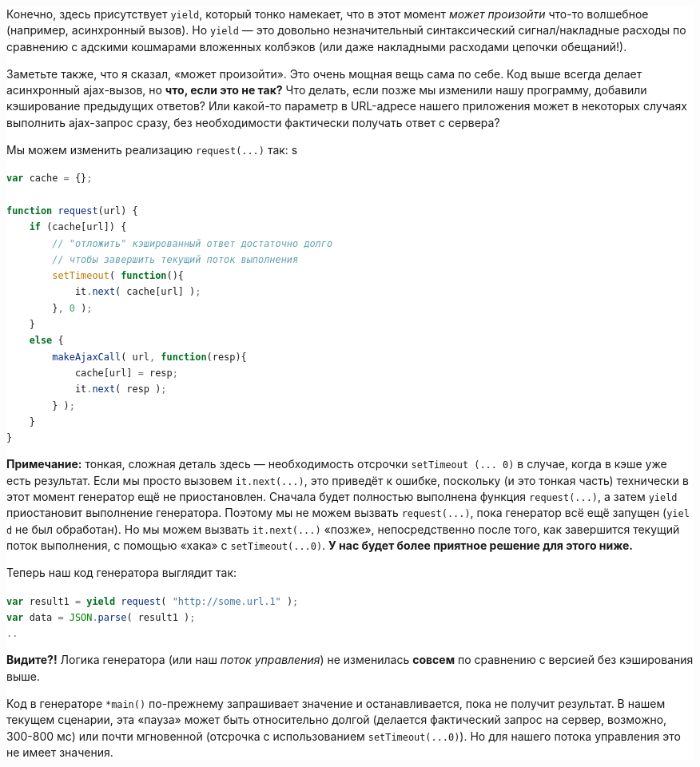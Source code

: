 Конечно, здесь присутствует `yield`, который тонко намекает, что в этот момент *может произойти* что-то волшебное (например, асинхронный вызов). Но `yield` — это довольно незначительный синтаксический сигнал/накладные расходы по сравнению с адскими кошмарами вложенных колбэков (или даже накладными расходами цепочки обещаний!).

Заметьте также, что я сказал, «может произойти». Это очень мощная вещь сама по себе. Код выше всегда делает асинхронный ajax-вызов, но **что, если это не так?** Что делать, если позже мы изменили нашу программу, добавили кэширование предыдущих ответов? Или какой-то параметр в URL-адресе нашего приложения может в некоторых случаях выполнить ajax-запрос сразу, без необходимости фактически получать ответ с сервера?

Мы можем изменить реализацию `request(...)` так:
s
```js
var cache = {};

function request(url) {
    if (cache[url]) {
        // "отложить" кэшированный ответ достаточно долго
        // чтобы завершить текущий поток выполнения
        setTimeout( function(){
            it.next( cache[url] );
        }, 0 );
    }
    else {
        makeAjaxCall( url, function(resp){
            cache[url] = resp;
            it.next( resp );
        } );
    }
}
```

**Примечание:** тонкая, сложная деталь здесь — необходимость отсрочки `setTimeout (... 0)` в случае, когда в кэше уже есть результат. Если мы просто вызовем `it.next(...)`, это приведёт к ошибке, поскольку (и это тонкая часть) технически в этот момент генератор ещё не приостановлен. Сначала будет полностью выполнена функция `request(...)`, а затем `yield` приостановит выполнение генератора. Поэтому мы не можем вызвать `request(...)`, пока генератор всё ещё запущен (`yield` не был обработан). Но мы можем вызвать `it.next(...)` «позже», непосредственно после того, как завершится текущий поток выполнения, с помощью «хака» с `setTimeout(...0)`. **У нас будет более приятное решение для этого ниже.**

Теперь наш код генератора выглядит так:

```js
var result1 = yield request( "http://some.url.1" );
var data = JSON.parse( result1 );
..
```

**Видите?!** Логика генератора (или наш *поток управления*) не изменилась **совсем** по сравнению с версией без кэширования выше.

Код в генераторе `*main()` по-прежнему запрашивает значение и останавливается, пока не получит результат. В нашем текущем сценарии, эта «пауза» может быть относительно долгой (делается фактический запрос на сервер, возможно, 300-800 мс) или почти мгновенной (отсрочка с использованием `setTimeout(...0)`). Но для нашего потока управления это не имеет значения.
